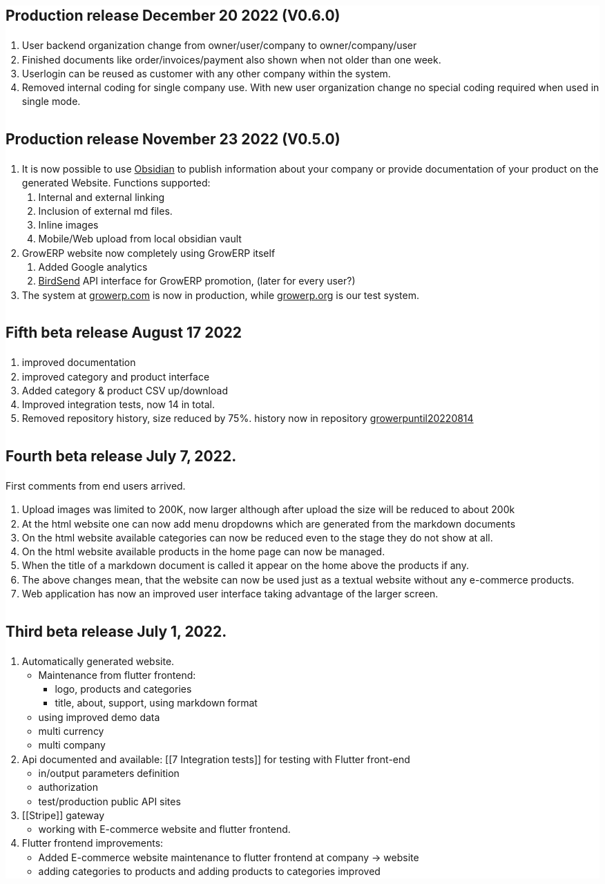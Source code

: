## Production release December 20 2022 (V0.6.0)
1. User backend organization change from owner/user/company to owner/company/user
2. Finished documents like order/invoices/payment also shown when not older than one week.
3. Userlogin can be reused as customer with any other company within the system.
4. Removed internal coding for single company use. With new user organization change no special coding required when used in single mode.

## Production release November 23 2022 (V0.5.0)
1. It is now possible to use [Obsidian](https://obsidian.md/) to publish information about your company or provide documentation of your product on the generated Website. Functions supported:
	1. Internal and external linking
	2. Inclusion of external md files.
	3. Inline images
	4. Mobile/Web upload from local obsidian vault
6. GrowERP website now completely using GrowERP itself
	1. Added Google analytics
	2. [BirdSend](https://birdsend.co/) API interface for GrowERP promotion, (later for every user?)
7. The system at [growerp.com](https://admin.growerp.com) is now in production, while [growerp.org](https://admin.growerp.org) is our test system.

## Fifth beta release August 17 2022
1.  improved documentation
2.  improved category and product interface
3.  Added category & product CSV up/download
4.  Improved integration tests, now 14 in total.
5.  Removed repository history, size reduced by 75%. history now in repository [growerpuntil20220814](https://github.com/growerp/growerpuntil20220814)

## Fourth beta release July 7, 2022.
First comments from end users arrived.
1.  Upload images was limited to 200K, now larger although after upload the size will be reduced to about 200k
2.  At the html website one can now add menu dropdowns which are generated from the markdown documents
3.  On the html website available categories can now be reduced even to the stage they do not show at all.
4.  On the html website available products in the home page can now be managed.
5.  When the title of a markdown document is called it appear on the home above the products if any.
6.  The above changes mean, that the website can now be used just as a textual website without any e-commerce products.
7.  Web application has now an improved user interface taking advantage of the larger screen.

## Third beta release July 1, 2022.
1.  Automatically generated website.
    -   Maintenance from flutter frontend:
        -   logo, products and categories
        -   title, about, support, using markdown format
    -   using improved demo data
    -   multi currency
    -   multi company
2.  Api documented and available: [[7 Integration tests]] for testing with Flutter front-end
    -   in/output parameters definition
    -   authorization
    -   test/production public API sites
3.  [[Stripe]] gateway    
    -   working with E-commerce website and flutter frontend. 
4.  Flutter frontend improvements: 
    -   Added E-commerce website maintenance to flutter frontend at company -> website
    -   adding categories to products and adding products to categories improved